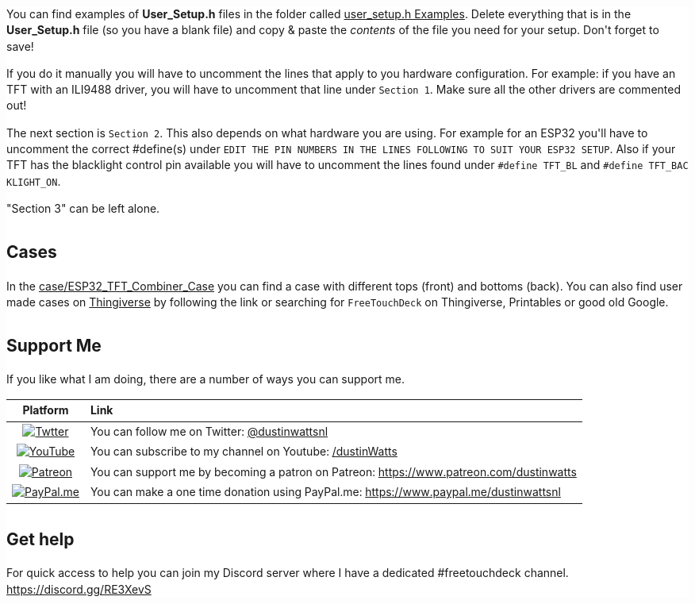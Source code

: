 You can find examples of **User_Setup.h** files in the folder called [user_setup.h Examples](https://github.com/DustinWatts/FreeTouchDeck/tree/master/user_setup.h%20Examples). Delete everything that is in the **User_Setup.h** file (so you have a blank file) and copy & paste the _contents_ of the file you need for your setup. Don't forget to save!

If you do it manually you will have to uncomment the lines that apply to you hardware configuration. For example: if you have an TFT with an ILI9488 driver, you will have to uncomment that line under `Section 1`. Make sure all the other drivers are commented out!

The next section is `Section 2`. This also depends on what hardware you are using. For example for an ESP32 you'll have to uncomment the correct #define(s) under `EDIT THE PIN NUMBERS IN THE LINES FOLLOWING TO SUIT YOUR ESP32 SETUP`. Also if your TFT has the blacklight control pin available you will have to uncomment the lines found under `#define TFT_BL` and `#define TFT_BACKLIGHT_ON`.

"Section 3" can be left alone.

## Cases

In the [case/ESP32_TFT_Combiner_Case](https://github.com/DustinWatts/FreeTouchDeck/tree/master/case/ESP32_TFT_Combiner_Case) you can find a case with different tops (front) and bottoms (back). You can also find user made cases on [Thingiverse](https://www.thingiverse.com/search?q=FreeTouchDeck) by following the link or searching for `FreeTouchDeck` on Thingiverse, Printables or good old Google.

## Support Me

If you like what I am doing, there are a number of ways you can support me.

|                                                                                       Platform                                                                                       | Link                                                                                                                              |
| :----------------------------------------------------------------------------------------------------------------------------------------------------------------------------------: | :-------------------------------------------------------------------------------------------------------------------------------- |
|        [<img src="https://github.com/DustinWatts/small_logos/blob/main/twitter_logo.png" alt="Twtter" width="24"/>](https://twitter.com/dustinwattsnl "Follow me on Twitter")        | You can follow me on Twitter: [@dustinwattsnl](https://twitter.com/dustinwattsnl "Follow me on Twitter")                          |
| [<img src="https://github.com/DustinWatts/small_logos/blob/main/youtube_logo.png" alt="YouTube" width="32"/>](https://www.youtube.com/dustinwatts "Subscrive to my YouTube channel") | You can subscribe to my channel on Youtube: [/dustinWatts](https://www.youtube.com/dustinwatts "Subscribe to my YouTube channel") |
|                  [<img src="https://github.com/DustinWatts/small_logos/blob/main/patreon_logo.png" alt="Patreon" width="32"/>](https://www.patreon.com/dustinwatts)                  | You can support me by becoming a patron on Patreon: https://www.patreon.com/dustinwatts                                           |
|                [<img src="https://github.com/DustinWatts/small_logos/blob/main/paypalme_logo.png" alt="PayPal.me" width="32"/>](https://www.paypal.me/dustinwattsnl)                 | You can make a one time donation using PayPal.me: https://www.paypal.me/dustinwattsnl                                             |

## Get help

For quick access to help you can join my Discord server where I have a dedicated #freetouchdeck channel. https://discord.gg/RE3XevS
